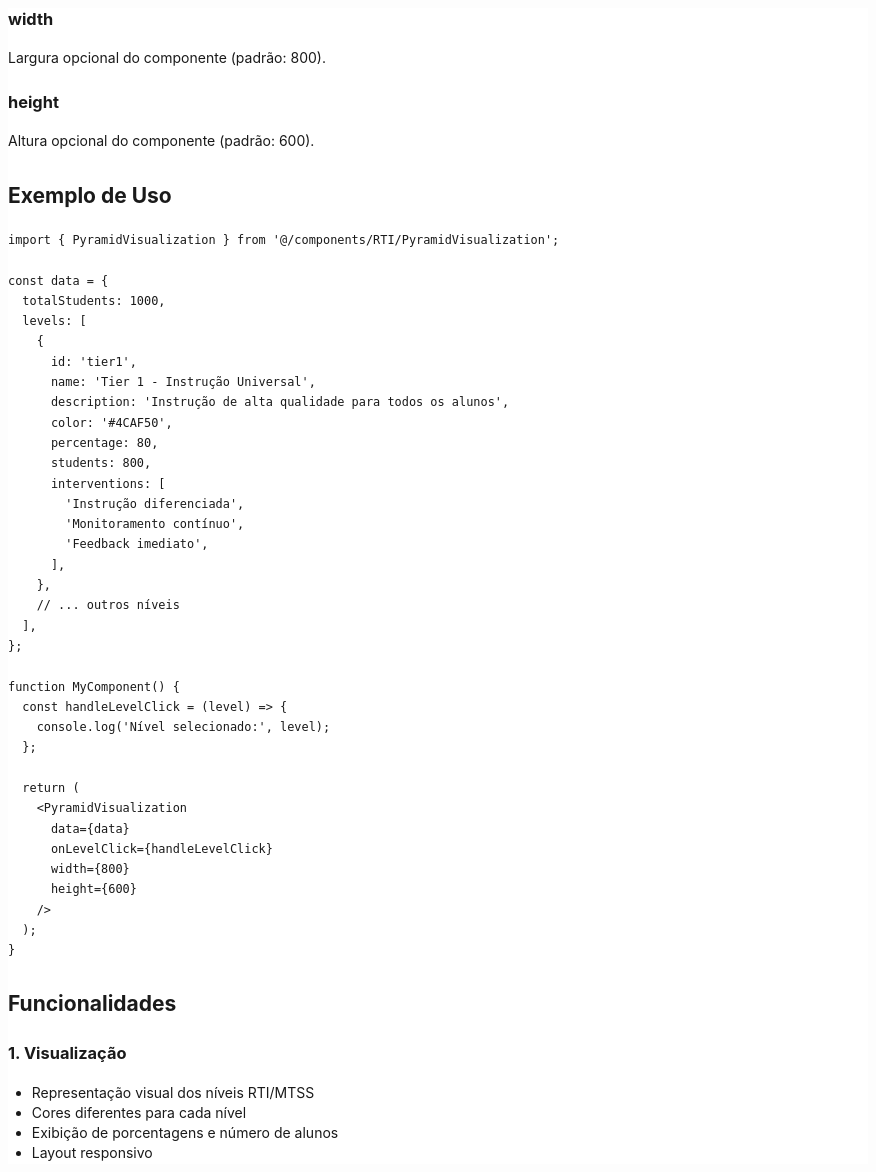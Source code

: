 ### width
Largura opcional do componente (padrão: 800).

### height
Altura opcional do componente (padrão: 600).

## Exemplo de Uso

```tsx
import { PyramidVisualization } from '@/components/RTI/PyramidVisualization';

const data = {
  totalStudents: 1000,
  levels: [
    {
      id: 'tier1',
      name: 'Tier 1 - Instrução Universal',
      description: 'Instrução de alta qualidade para todos os alunos',
      color: '#4CAF50',
      percentage: 80,
      students: 800,
      interventions: [
        'Instrução diferenciada',
        'Monitoramento contínuo',
        'Feedback imediato',
      ],
    },
    // ... outros níveis
  ],
};

function MyComponent() {
  const handleLevelClick = (level) => {
    console.log('Nível selecionado:', level);
  };

  return (
    <PyramidVisualization
      data={data}
      onLevelClick={handleLevelClick}
      width={800}
      height={600}
    />
  );
}
```

## Funcionalidades

### 1. Visualização
- Representação visual dos níveis RTI/MTSS
- Cores diferentes para cada nível
- Exibição de porcentagens e número de alunos
- Layout responsivo
